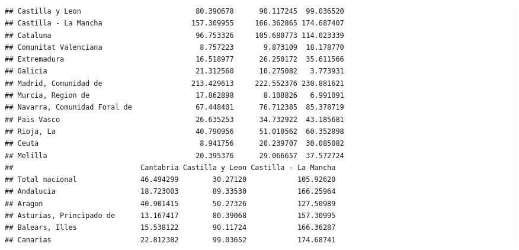     ## Castilla y Leon                           80.390678      90.117245  99.036520
    ## Castilla - La Mancha                     157.309955     166.362865 174.687407
    ## Cataluna                                  96.753326     105.680773 114.023339
    ## Comunitat Valenciana                       8.757223       9.873109  18.178770
    ## Extremadura                               16.518977      26.250172  35.611566
    ## Galicia                                   21.312560      10.275082   3.773931
    ## Madrid, Comunidad de                     213.429613     222.552376 230.881621
    ## Murcia, Region de                         17.862898       8.108826   6.991091
    ## Navarra, Comunidad Foral de               67.448401      76.712385  85.378719
    ## Pais Vasco                                26.635253      34.732922  43.185681
    ## Rioja, La                                 40.790956      51.010562  60.352898
    ## Ceuta                                      8.941756      20.239707  30.085082
    ## Melilla                                   20.395376      29.066657  37.572724
    ##                              Cantabria Castilla y Leon Castilla - La Mancha
    ## Total nacional               46.494299        30.27120            105.92620
    ## Andalucia                    18.723003        89.33530            166.25964
    ## Aragon                       40.901415        50.27326            127.50989
    ## Asturias, Principado de      13.167417        80.39068            157.30995
    ## Balears, Illes               15.538122        90.11724            166.36287
    ## Canarias                     22.812382        99.03652            174.68741